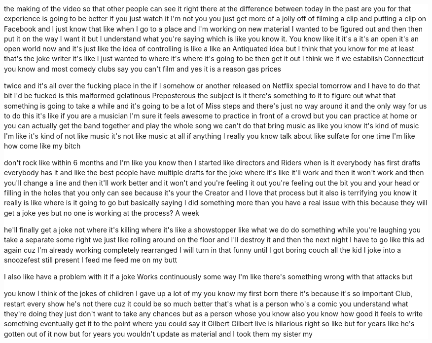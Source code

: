<timemark seconds="2915" />

the making of the video so that other people can see it right there at the difference between today in the past are you for that experience is going to be better if you just watch it I'm not you you just get more of a jolly off of filming a clip and putting a clip on Facebook and I just know that like when I go to a place and I'm working on new material I wanted to be figured out and then then put it on the way I want it but I understand what you're saying which is like you know it. You know like it it's a it's an open it's an open world now and it's just like the idea of controlling is like a like an Antiquated idea but I think that you know for me at least that's the joke writer it's like I just wanted to where it's where it's going to be then get it out I think we if we establish Connecticut you know and most comedy clubs say you can't film and yes it is a reason gas prices

<timemark seconds="2975" />

twice and it's all over the fucking place in the if I somehow or another released on Netflix special tomorrow and I have to do that bit I'd be fucked is this malformed gelatinous Preposterous the subject is it there's something to it to figure out what that something is going to take a while and it's going to be a lot of Miss steps and there's just no way around it and the only way for us to do this it's like if you are a musician I'm sure it feels awesome to practice in front of a crowd but you can practice at home or you can actually get the band together and play the whole song we can't do that bring music as like you know it's kind of music I'm like it's kind of not like music it's not like music at all if anything I really you know talk about like sulfate for one time I'm like how come like my bitch

<timemark seconds="3035" />

don't rock like within 6 months and I'm like you know then I started like directors and Riders when is it everybody has first drafts everybody has it and like the best people have multiple drafts for the joke where it's like it'll work and then it won't work and then you'll change a line and then it'll work better and it won't and you're feeling it out you're feeling out the bit you and your head or filling in the holes that you only can see because it's your the Creator and I love that process but it also is terrifying you know it really is like where is it going to go but basically saying I did something more than you have a real issue with this because they will get a joke yes but no one is working at the process? A week

<timemark seconds="3095" />

he'll finally get a joke not where it's killing where it's like a showstopper like what we do do something while you're laughing you take a separate some right we just like rolling around on the floor and I'll destroy it and then the next night I have to go like this ad again cuz I'm already working completely rearranged I will turn in that funny until I got boring couch all the kid I joke into a snoozefest still present I feed me feed me on my butt

<timemark seconds="3155" />

I also like have a problem with it if a joke Works continuously some way I'm like there's something wrong with that attacks but

<timemark seconds="3167" />

you know I think of the jokes of children I gave up a lot of my you know my first born there it's because it's so important Club, restart every show he's not there cuz it could be so much better that's what is a person who's a comic you understand what they're doing they just don't want to take any chances but as a person whose you know also you know how good it feels to write something eventually get it to the point where you could say it Gilbert Gilbert live is hilarious right so like but for years like he's gotten out of it now but for years you wouldn't update as material and I took them my sister my
